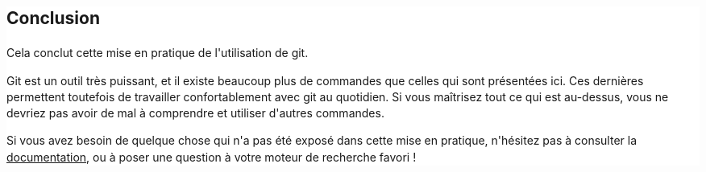 

## Conclusion

Cela conclut cette mise en pratique de l'utilisation de git.

Git est un outil très puissant, et il existe beaucoup plus de commandes que celles qui sont présentées ici. Ces dernières permettent toutefois de travailler confortablement avec git au quotidien. Si vous maîtrisez tout ce qui est au-dessus, vous ne devriez pas avoir de mal à comprendre et utiliser d'autres commandes.

Si vous avez besoin de quelque chose qui n'a pas été exposé dans cette mise en pratique, n'hésitez pas à consulter la [documentation](https://git-scm.com/doc), ou à poser une question à votre moteur de recherche favori !
